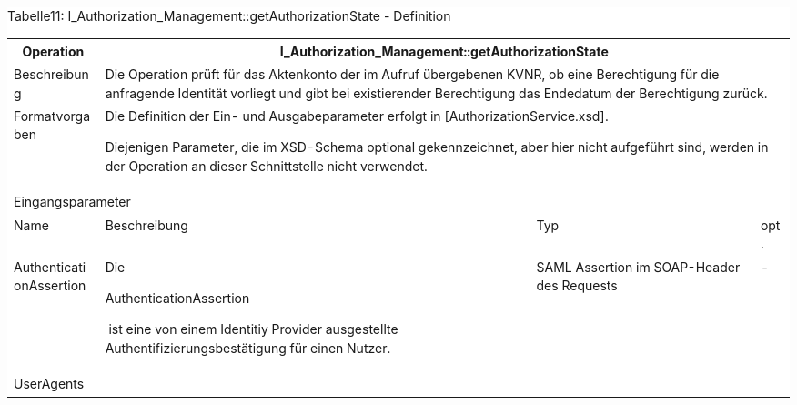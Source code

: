Tabelle11: I_Authorization_Management::getAuthorizationState - Definition

<table><tr><th>
Operation

</th><th colspan="3">
I_Authorization_Management::getAuthorizationState

</th></tr><tr><td>
Beschreibung

</td><td colspan="3">
Die Operation prüft für das Aktenkonto der im Aufruf übergebenen KVNR, ob
eine Berechtigung für die anfragende Identität vorliegt und gibt bei
existierender Berechtigung das Endedatum der Berechtigung zurück.

</td></tr><tr><td>
Formatvorgaben

</td><td colspan="3">
Die Definition der Ein- und Ausgabeparameter erfolgt in
[AuthorizationService.xsd].

Diejenigen Parameter, die im XSD-Schema optional gekennzeichnet, aber hier nicht
aufgeführt sind, werden in der Operation an dieser Schnittstelle nicht
verwendet.

</td></tr><tr><td colspan="4">
Eingangsparameter

</td></tr><tr><td>
Name

</td><td>
Beschreibung

</td><td>
Typ

</td><td>
opt.

</td></tr><tr><td>
AuthenticationAssertion

</td><td>
Die 

AuthenticationAssertion

 ist eine von einem Identitiy Provider ausgestellte
Authentifizierungsbestätigung für einen Nutzer.

</td><td>
SAML Assertion im SOAP-Header des Requests

</td><td>
-

</td></tr><tr><td>
UserAgents
